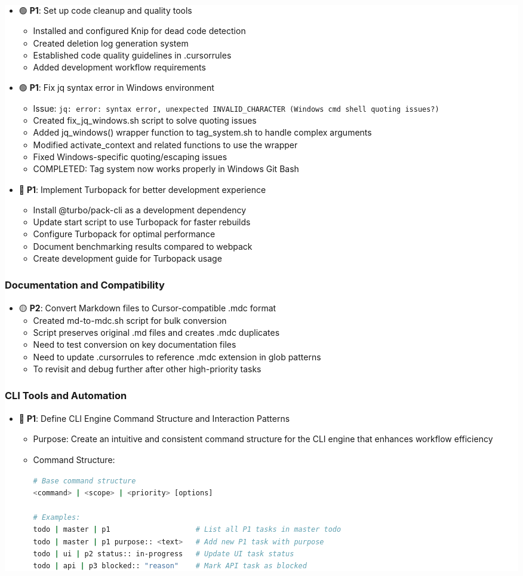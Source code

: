 - 🟢 **P1**: Set up code cleanup and quality tools

  - Installed and configured Knip for dead code detection
  - Created deletion log generation system
  - Established code quality guidelines in .cursorrules
  - Added development workflow requirements

- 🟢 **P1**: Fix jq syntax error in Windows environment

  - Issue: `jq: error: syntax error, unexpected INVALID_CHARACTER (Windows cmd shell quoting issues?)`
  - Created fix_jq_windows.sh script to solve quoting issues
  - Added jq_windows() wrapper function to tag_system.sh to handle complex arguments
  - Modified activate_context and related functions to use the wrapper
  - Fixed Windows-specific quoting/escaping issues
  - COMPLETED: Tag system now works properly in Windows Git Bash

- 🔴 **P1**: Implement Turbopack for better development experience
  - Install @turbo/pack-cli as a development dependency
  - Update start script to use Turbopack for faster rebuilds
  - Configure Turbopack for optimal performance
  - Document benchmarking results compared to webpack
  - Create development guide for Turbopack usage

### Documentation and Compatibility

- 🟡 **P2**: Convert Markdown files to Cursor-compatible .mdc format
  - Created md-to-mdc.sh script for bulk conversion
  - Script preserves original .md files and creates .mdc duplicates
  - Need to test conversion on key documentation files
  - Need to update .cursorrules to reference .mdc extension in glob patterns
  - To revisit and debug further after other high-priority tasks

### CLI Tools and Automation

- 🔴 **P1**: Define CLI Engine Command Structure and Interaction Patterns

  - Purpose: Create an intuitive and consistent command structure for the CLI engine that enhances workflow efficiency
  - Command Structure:

    ```bash
    # Base command structure
    <command> | <scope> | <priority> [options]

    # Examples:
    todo | master | p1                    # List all P1 tasks in master todo
    todo | master | p1 purpose:: <text>   # Add new P1 task with purpose
    todo | ui | p2 status:: in-progress   # Update UI task status
    todo | api | p3 blocked:: "reason"    # Mark API task as blocked
    ```
